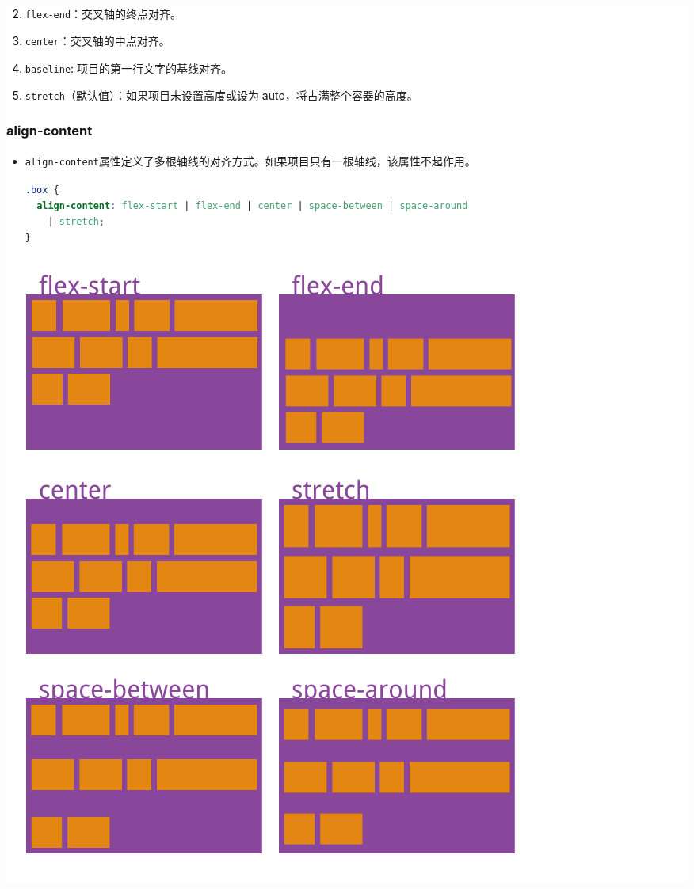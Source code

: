   2. `flex-end`：交叉轴的终点对齐。

  3. `center`：交叉轴的中点对齐。

  4. `baseline`: 项目的第一行文字的基线对齐。

  5. `stretch`（默认值）：如果项目未设置高度或设为 auto，将占满整个容器的高度。

### align-content

- `align-content`属性定义了多根轴线的对齐方式。如果项目只有一根轴线，该属性不起作用。

  ```css
  .box {
    align-content: flex-start | flex-end | center | space-between | space-around
      | stretch;
  }
  ```

  ![align-content-image](../images/css/flex/align-content.png)
